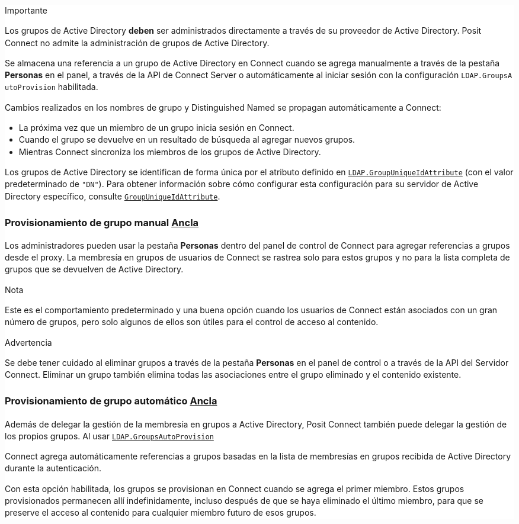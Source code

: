 Importante

Los grupos de Active Directory **deben** ser administrados directamente a través de su proveedor de Active Directory. Posit Connect no admite la administración de grupos de Active Directory.

Se almacena una referencia a un grupo de Active Directory en Connect cuando se agrega manualmente a través de la pestaña **Personas** en el panel, a través de la API de Connect Server o automáticamente al iniciar sesión con la configuración `LDAP.GroupsAutoProvision` habilitada.


Cambios realizados en los nombres de grupo y Distinguished Named se propagan automáticamente a Connect:

- La próxima vez que un miembro de un grupo inicia sesión en Connect.
- Cuando el grupo se devuelve en un resultado de búsqueda al agregar nuevos grupos.
- Mientras Connect sincroniza los miembros de los grupos de Active Directory.

Los grupos de Active Directory se identifican de forma única por el atributo definido en [`LDAP.GroupUniqueIdAttribute`](https://docs.posit.co/connect/admin/appendix/configuration/#LDAP.GroupUniqueIdAttribute) (con el valor predeterminado de `"DN"`). Para obtener información sobre cómo configurar esta configuración para su servidor de Active Directory específico, consulte [`GroupUniqueIdAttribute`](https://docs.posit.co/connect/admin/appendix/advanced-ldap/#group-unique-id-attribute).

### Provisionamiento de grupo manual [Ancla](https://docs.posit.co/connect/admin/authentication/ldap-based/active-directory-double-bind/\#manual-group-provisioning)

Los administradores pueden usar la pestaña **Personas** dentro del panel de control de Connect para agregar referencias a grupos desde el proxy. La membresía en grupos de usuarios de Connect se rastrea solo para estos grupos y no para la lista completa de grupos que se devuelven de Active Directory.

Nota

Este es el comportamiento predeterminado y una buena opción cuando los usuarios de Connect están asociados con un gran número de grupos, pero solo algunos de ellos son útiles para el control de acceso al contenido.

Advertencia

Se debe tener cuidado al eliminar grupos a través de la pestaña **Personas** en el panel de control o a través de la API del Servidor Connect. Eliminar un grupo también elimina todas las asociaciones entre el grupo eliminado y el contenido existente.

### Provisionamiento de grupo automático [Ancla](https://docs.posit.co/connect/admin/authentication/ldap-based/active-directory-double-bind/\#automatic-group-provisioning)

Además de delegar la gestión de la membresía en grupos a Active Directory, Posit Connect también puede delegar la gestión de los propios grupos. Al usar [`LDAP.GroupsAutoProvision`](https://docs.posit.co/connect/admin/appendix/configuration/#LDAP.GroupsAutoProvision)

Connect agrega automáticamente referencias a grupos basadas en la lista de membresías en grupos recibida de Active Directory durante la autenticación.

Con esta opción habilitada, los grupos se provisionan en Connect cuando se agrega el primer miembro. Estos grupos provisionados permanecen allí indefinidamente, incluso después de que se haya eliminado el último miembro, para que se preserve el acceso al contenido para cualquier miembro futuro de esos grupos.

